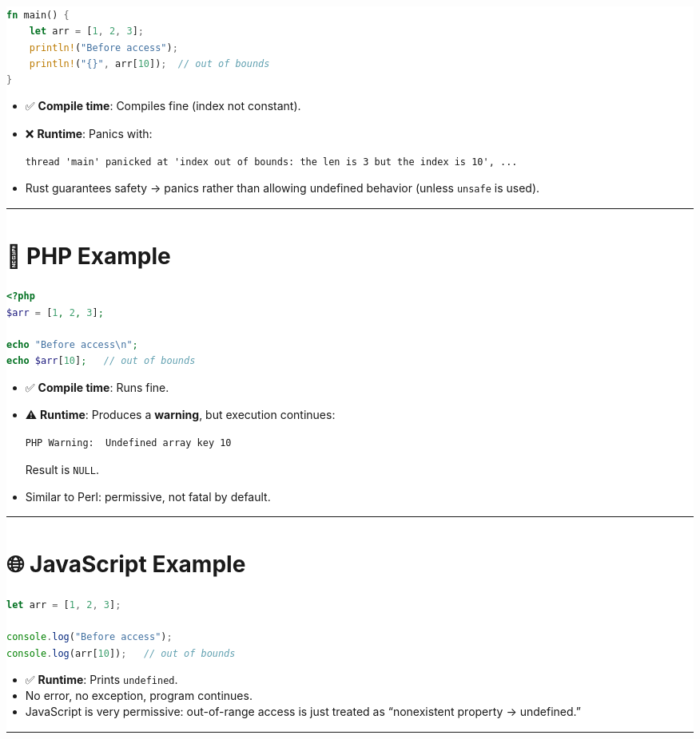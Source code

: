 ```rust
fn main() {
    let arr = [1, 2, 3];
    println!("Before access");
    println!("{}", arr[10]);  // out of bounds
}
```

* ✅ **Compile time**: Compiles fine (index not constant).
* ❌ **Runtime**: Panics with:

  ```
  thread 'main' panicked at 'index out of bounds: the len is 3 but the index is 10', ...
  ```
* Rust guarantees safety → panics rather than allowing undefined behavior (unless `unsafe` is used).

---

# 🐘 PHP Example

```php
<?php
$arr = [1, 2, 3];

echo "Before access\n";
echo $arr[10];   // out of bounds
```

* ✅ **Compile time**: Runs fine.
* ⚠️ **Runtime**: Produces a **warning**, but execution continues:

  ```
  PHP Warning:  Undefined array key 10
  ```

  Result is `NULL`.
* Similar to Perl: permissive, not fatal by default.

---

# 🌐 JavaScript Example

```javascript
let arr = [1, 2, 3];

console.log("Before access");
console.log(arr[10]);   // out of bounds
```

* ✅ **Runtime**: Prints `undefined`.
* No error, no exception, program continues.
* JavaScript is very permissive: out-of-range access is just treated as “nonexistent property → undefined.”

---